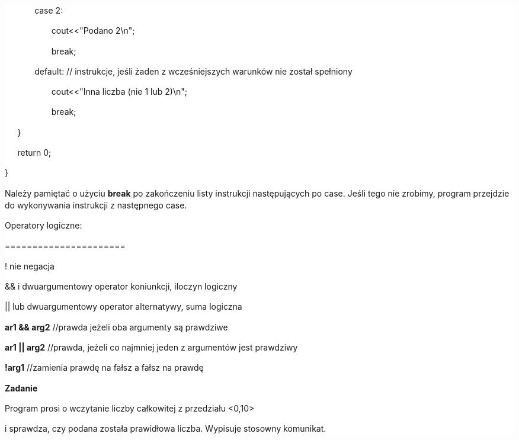 `   	`case 2:

`     		`cout<<"Podano 2\n";

`     		`break;

`   	`default: // instrukcje, jeśli żaden z wcześniejszych warunków nie został spełniony

`     		`cout<<"Inna liczba (nie 1 lub 2)\n";

`           `break;

`   `}

`   `return 0;

}

Należy pamiętać o użyciu **break** po zakończeniu listy instrukcji następujących po case. Jeśli tego nie zrobimy, program przejdzie do wykonywania instrukcji z następnego case. 


Operatory logiczne:

\======================

!  	nie	negacja

&& 	i	dwuargumentowy operator koniunkcji, iloczyn logiczny

|| 	lub	dwuargumentowy operator alternatywy, suma logiczna 

**ar1 && arg2**  //prawda jeżeli oba argumenty są prawdziwe

**ar1 || arg2**  //prawda, jeżeli co najmniej jeden z argumentów jest prawdziwy

**!arg1**		//zamienia prawdę na fałsz a fałsz na prawdę

**Zadanie** 

Program prosi o wczytanie liczby całkowitej z przedziału <0,10> 

i sprawdza, czy podana została prawidłowa liczba. Wypisuje stosowny komunikat.





